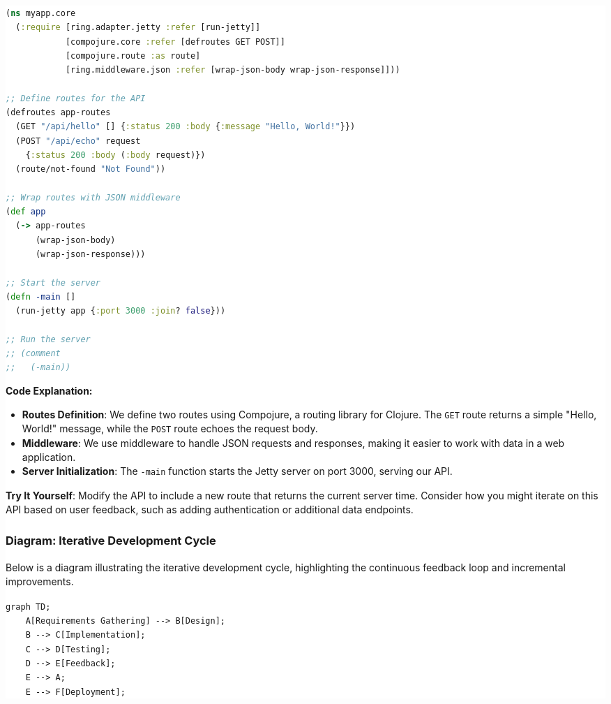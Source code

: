 ```clojure
(ns myapp.core
  (:require [ring.adapter.jetty :refer [run-jetty]]
            [compojure.core :refer [defroutes GET POST]]
            [compojure.route :as route]
            [ring.middleware.json :refer [wrap-json-body wrap-json-response]]))

;; Define routes for the API
(defroutes app-routes
  (GET "/api/hello" [] {:status 200 :body {:message "Hello, World!"}})
  (POST "/api/echo" request
    {:status 200 :body (:body request)})
  (route/not-found "Not Found"))

;; Wrap routes with JSON middleware
(def app
  (-> app-routes
      (wrap-json-body)
      (wrap-json-response)))

;; Start the server
(defn -main []
  (run-jetty app {:port 3000 :join? false}))

;; Run the server
;; (comment
;;   (-main))
```

**Code Explanation:**

- **Routes Definition**: We define two routes using Compojure, a routing library for Clojure. The `GET` route returns a simple "Hello, World!" message, while the `POST` route echoes the request body.
- **Middleware**: We use middleware to handle JSON requests and responses, making it easier to work with data in a web application.
- **Server Initialization**: The `-main` function starts the Jetty server on port 3000, serving our API.

**Try It Yourself**: Modify the API to include a new route that returns the current server time. Consider how you might iterate on this API based on user feedback, such as adding authentication or additional data endpoints.

### Diagram: Iterative Development Cycle

Below is a diagram illustrating the iterative development cycle, highlighting the continuous feedback loop and incremental improvements.

```mermaid
graph TD;
    A[Requirements Gathering] --> B[Design];
    B --> C[Implementation];
    C --> D[Testing];
    D --> E[Feedback];
    E --> A;
    E --> F[Deployment];
```
